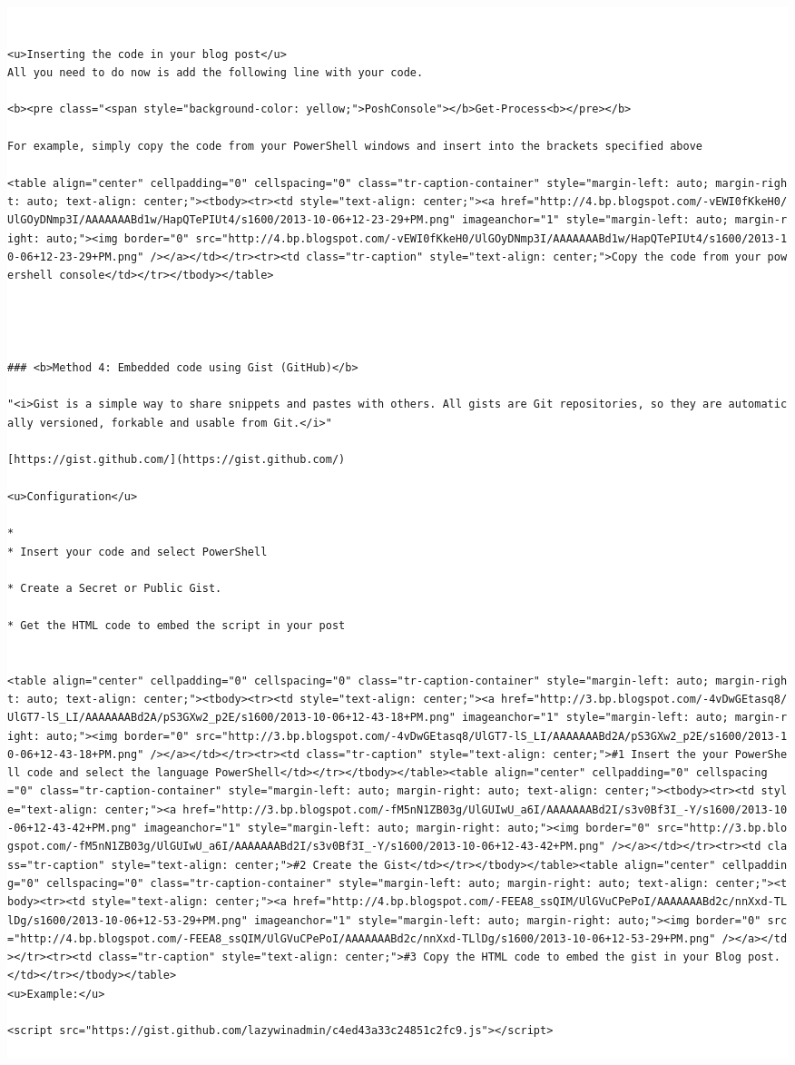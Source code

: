 ```


<u>Inserting the code in your blog post</u>
All you need to do now is add the following line with your code.

<b><pre class="<span style="background-color: yellow;">PoshConsole"></b>Get-Process<b></pre></b>

For example, simply copy the code from your PowerShell windows and insert into the brackets specified above

<table align="center" cellpadding="0" cellspacing="0" class="tr-caption-container" style="margin-left: auto; margin-right: auto; text-align: center;"><tbody><tr><td style="text-align: center;"><a href="http://4.bp.blogspot.com/-vEWI0fKkeH0/UlGOyDNmp3I/AAAAAAABd1w/HapQTePIUt4/s1600/2013-10-06+12-23-29+PM.png" imageanchor="1" style="margin-left: auto; margin-right: auto;"><img border="0" src="http://4.bp.blogspot.com/-vEWI0fKkeH0/UlGOyDNmp3I/AAAAAAABd1w/HapQTePIUt4/s1600/2013-10-06+12-23-29+PM.png" /></a></td></tr><tr><td class="tr-caption" style="text-align: center;">Copy the code from your powershell console</td></tr></tbody></table>




### <b>Method 4: Embedded code using Gist (GitHub)</b>

"<i>Gist is a simple way to share snippets and pastes with others. All gists are Git repositories, so they are automatically versioned, forkable and usable from Git.</i>"

[https://gist.github.com/](https://gist.github.com/)

<u>Configuration</u>

* 
* Insert your code and select PowerShell

* Create a Secret or Public Gist.

* Get the HTML code to embed the script in your post


<table align="center" cellpadding="0" cellspacing="0" class="tr-caption-container" style="margin-left: auto; margin-right: auto; text-align: center;"><tbody><tr><td style="text-align: center;"><a href="http://3.bp.blogspot.com/-4vDwGEtasq8/UlGT7-lS_LI/AAAAAAABd2A/pS3GXw2_p2E/s1600/2013-10-06+12-43-18+PM.png" imageanchor="1" style="margin-left: auto; margin-right: auto;"><img border="0" src="http://3.bp.blogspot.com/-4vDwGEtasq8/UlGT7-lS_LI/AAAAAAABd2A/pS3GXw2_p2E/s1600/2013-10-06+12-43-18+PM.png" /></a></td></tr><tr><td class="tr-caption" style="text-align: center;">#1 Insert the your PowerShell code and select the language PowerShell</td></tr></tbody></table><table align="center" cellpadding="0" cellspacing="0" class="tr-caption-container" style="margin-left: auto; margin-right: auto; text-align: center;"><tbody><tr><td style="text-align: center;"><a href="http://3.bp.blogspot.com/-fM5nN1ZB03g/UlGUIwU_a6I/AAAAAAABd2I/s3v0Bf3I_-Y/s1600/2013-10-06+12-43-42+PM.png" imageanchor="1" style="margin-left: auto; margin-right: auto;"><img border="0" src="http://3.bp.blogspot.com/-fM5nN1ZB03g/UlGUIwU_a6I/AAAAAAABd2I/s3v0Bf3I_-Y/s1600/2013-10-06+12-43-42+PM.png" /></a></td></tr><tr><td class="tr-caption" style="text-align: center;">#2 Create the Gist</td></tr></tbody></table><table align="center" cellpadding="0" cellspacing="0" class="tr-caption-container" style="margin-left: auto; margin-right: auto; text-align: center;"><tbody><tr><td style="text-align: center;"><a href="http://4.bp.blogspot.com/-FEEA8_ssQIM/UlGVuCPePoI/AAAAAAABd2c/nnXxd-TLlDg/s1600/2013-10-06+12-53-29+PM.png" imageanchor="1" style="margin-left: auto; margin-right: auto;"><img border="0" src="http://4.bp.blogspot.com/-FEEA8_ssQIM/UlGVuCPePoI/AAAAAAABd2c/nnXxd-TLlDg/s1600/2013-10-06+12-53-29+PM.png" /></a></td></tr><tr><td class="tr-caption" style="text-align: center;">#3 Copy the HTML code to embed the gist in your Blog post.</td></tr></tbody></table>
<u>Example:</u>

<script src="https://gist.github.com/lazywinadmin/c4ed43a33c24851c2fc9.js"></script> 


```